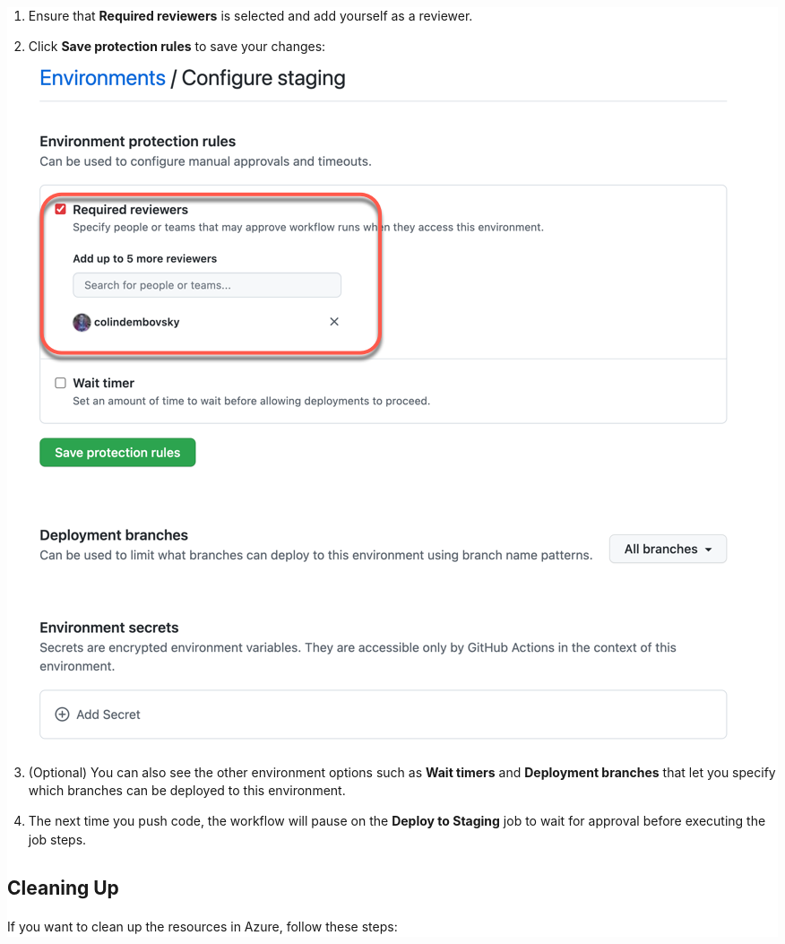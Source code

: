1. Ensure that **Required reviewers** is selected and add yourself as a reviewer.
1. Click **Save protection rules** to save your changes:

    ![Configure staging](images/005/approvers.png)

1. (Optional) You can also see the other environment options such as **Wait timers** and **Deployment branches** that let you specify which branches can be deployed to this environment.
1. The next time you push code, the workflow will pause on the **Deploy to Staging** job to wait for approval before executing the job steps.

## Cleaning Up

If you want to clean up the resources in Azure, follow these steps:
